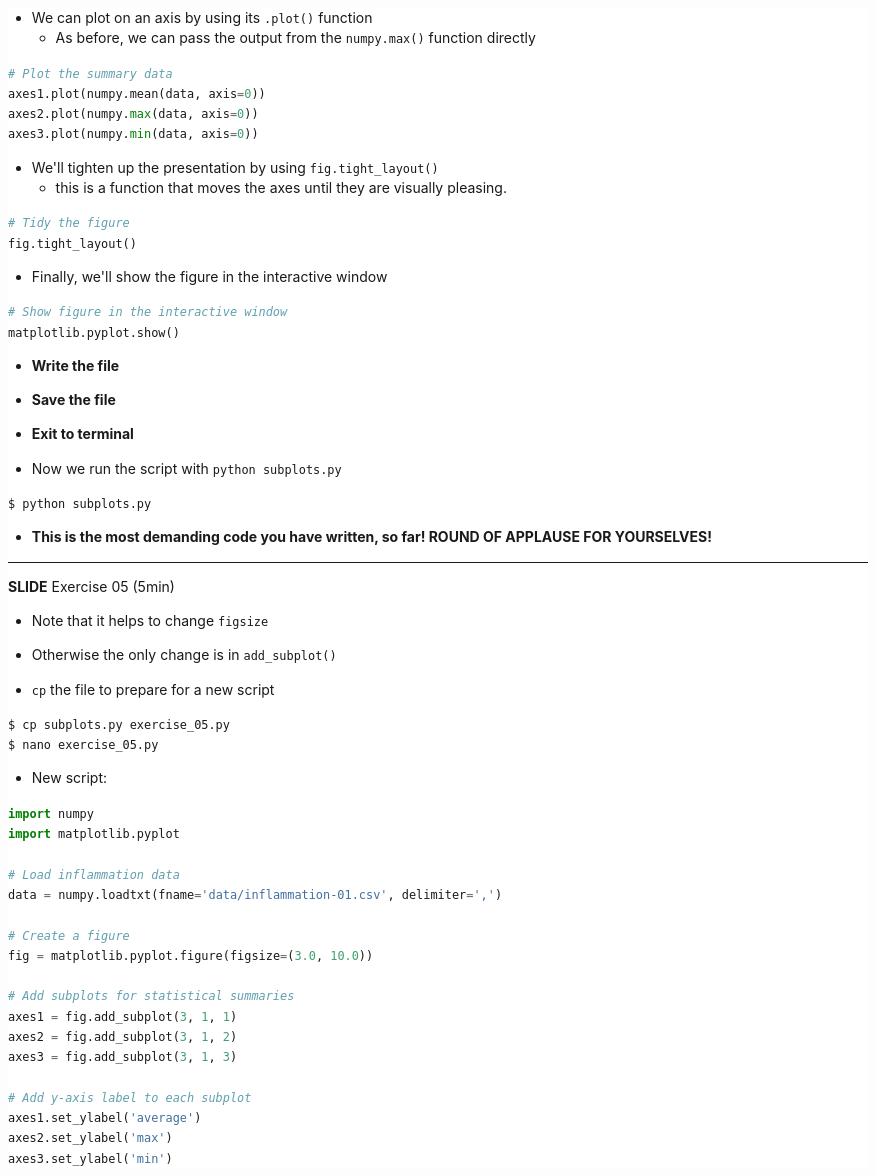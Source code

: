 - We can plot on an axis by using its `.plot()` function
  - As before, we can pass the output from the `numpy.max()` function directly

```python
# Plot the summary data
axes1.plot(numpy.mean(data, axis=0))
axes2.plot(numpy.max(data, axis=0))
axes3.plot(numpy.min(data, axis=0))
```

- We'll tighten up the presentation by using `fig.tight_layout()`
  - this is a function that moves the axes until they are visually pleasing.

```python
# Tidy the figure
fig.tight_layout()
```

- Finally, we'll show the figure in the interactive window

```python
# Show figure in the interactive window
matplotlib.pyplot.show()
```

- **Write the file**
- **Save the file**
- **Exit to terminal**

- Now we run the script with `python subplots.py`

```bash
$ python subplots.py
```

* **This is the most demanding code you have written, so far! ROUND OF APPLAUSE FOR YOURSELVES!**

----

**SLIDE** Exercise 05 (5min)


- Note that it helps to change `figsize`
- Otherwise the only change is in `add_subplot()`

- `cp` the file to prepare for a new script

```bash
$ cp subplots.py exercise_05.py
$ nano exercise_05.py
```

- New script:

```python
import numpy
import matplotlib.pyplot

# Load inflammation data
data = numpy.loadtxt(fname='data/inflammation-01.csv', delimiter=',')

# Create a figure
fig = matplotlib.pyplot.figure(figsize=(3.0, 10.0))

# Add subplots for statistical summaries
axes1 = fig.add_subplot(3, 1, 1)
axes2 = fig.add_subplot(3, 1, 2)
axes3 = fig.add_subplot(3, 1, 3)

# Add y-axis label to each subplot
axes1.set_ylabel('average')
axes2.set_ylabel('max')
axes3.set_ylabel('min')
```